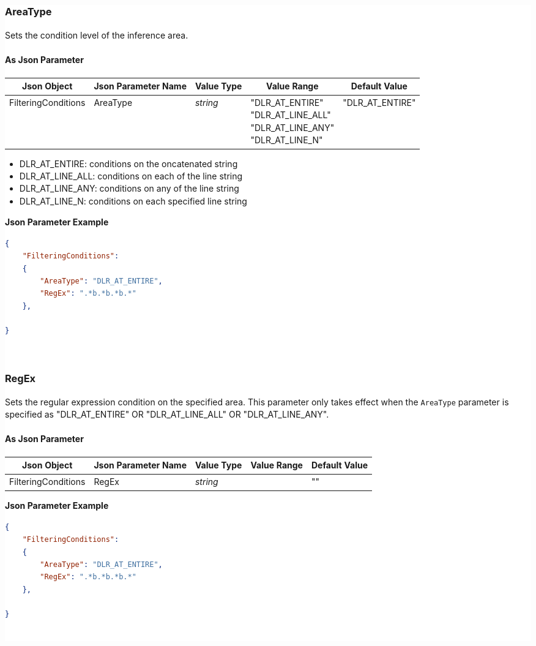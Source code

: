 ### AreaType
Sets the condition level of the inference area.

#### As Json Parameter

| Json Object |	Json Parameter Name | Value Type | Value Range | Default Value |
| ----------- | ------------------- | ---------- | ----------- | ------------- |
| FilteringConditions | AreaType | *string* | "DLR_AT_ENTIRE"<br>"DLR_AT_LINE_ALL"<br>"DLR_AT_LINE_ANY"<br>"DLR_AT_LINE_N"| "DLR_AT_ENTIRE" |

- DLR_AT_ENTIRE: conditions on the oncatenated string
- DLR_AT_LINE_ALL: conditions on each of the line string
- DLR_AT_LINE_ANY: conditions on any of the line string
- DLR_AT_LINE_N: conditions on each specified line string

**Json Parameter Example**   
```json
{
    "FilteringConditions":
    {
        "AreaType": "DLR_AT_ENTIRE",
        "RegEx": ".*b.*b.*b.*"
    },

}
```

&nbsp;

### RegEx
Sets the regular expression condition on the specified area. This parameter only takes effect when the `AreaType` parameter is specified as "DLR_AT_ENTIRE" OR "DLR_AT_LINE_ALL" OR "DLR_AT_LINE_ANY".

#### As Json Parameter

| Json Object |	Json Parameter Name | Value Type | Value Range | Default Value |
| ----------- | ------------------- | ---------- | ----------- | ------------- |
| FilteringConditions | RegEx | *string* | | "" |

**Json Parameter Example**   
```json
{
    "FilteringConditions":
    {
        "AreaType": "DLR_AT_ENTIRE",
        "RegEx": ".*b.*b.*b.*"
    },

}
```


&nbsp;

